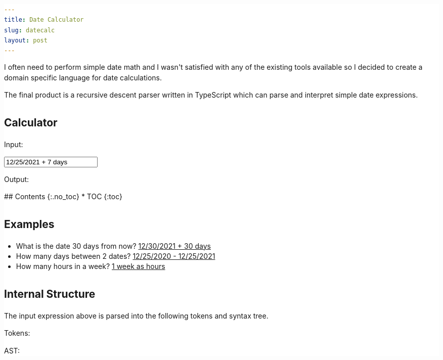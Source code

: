 ```yaml
---
title: Date Calculator
slug: datecalc
layout: post
---
```


I often need to perform simple date math and I wasn't satisfied with any of
the existing tools available so I decided to create a domain specific language
for date calculations.

The final product is a recursive descent parser written in TypeScript which can
parse and interpret simple date expressions.

## Calculator

<div id="box">
<p class="label">Input:</p>
<input type="text" id="input" autocomplete="off" value="12/25/2021 + 7 days" />
<p class="label">Output:</p>
<p id="output"></p>
</div>

<div id="toc" markdown="1">
## Contents
{:.no_toc}
* TOC
{:toc}
</div>

## Examples

-   What is the date 30 days from now? <a href="javascript:;" onclick="update(this.innerText)">12/30/2021 + 30 days</a>
-   How many days between 2 dates? <a href="javascript:;" onclick="update(this.innerText)">12/25/2020 - 12/25/2021</a>
-   How many hours in a week? <a href="javascript:;" onclick="update(this.innerText)">1 week as hours</a>

## Internal Structure

The input expression above is parsed into the following tokens and syntax
tree.

Tokens:

<pre id="tokens" class="highlight"></pre>

AST:

<pre id="ast" class="highlight"></pre>
